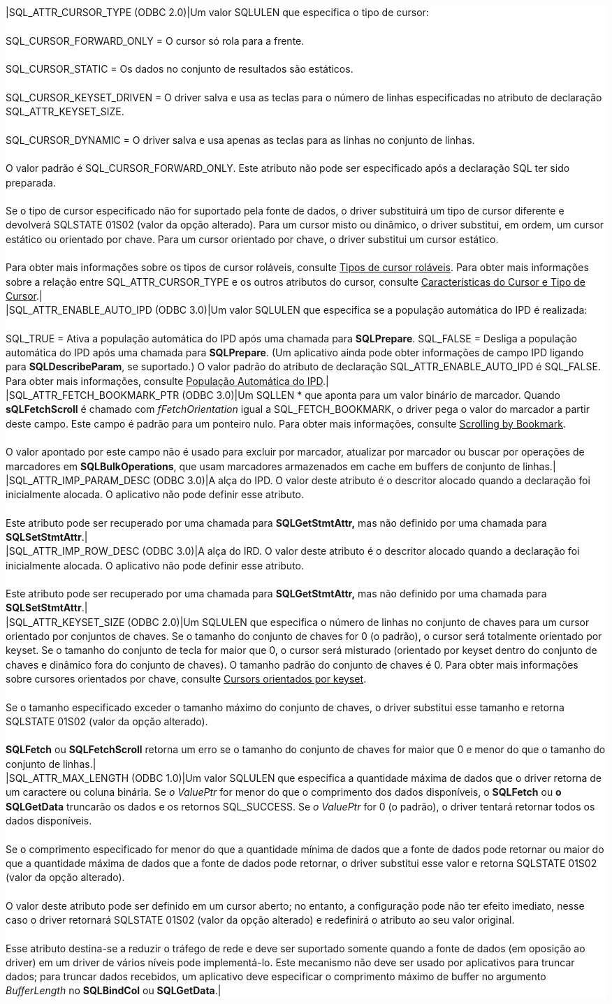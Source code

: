 |SQL_ATTR_CURSOR_TYPE (ODBC 2.0)|Um valor SQLULEN que especifica o tipo de cursor:<br /><br /> SQL_CURSOR_FORWARD_ONLY = O cursor só rola para a frente.<br /><br /> SQL_CURSOR_STATIC = Os dados no conjunto de resultados são estáticos.<br /><br /> SQL_CURSOR_KEYSET_DRIVEN = O driver salva e usa as teclas para o número de linhas especificadas no atributo de declaração SQL_ATTR_KEYSET_SIZE.<br /><br /> SQL_CURSOR_DYNAMIC = O driver salva e usa apenas as teclas para as linhas no conjunto de linhas.<br /><br /> O valor padrão é SQL_CURSOR_FORWARD_ONLY. Este atributo não pode ser especificado após a declaração SQL ter sido preparada.<br /><br /> Se o tipo de cursor especificado não for suportado pela fonte de dados, o driver substituirá um tipo de cursor diferente e devolverá SQLSTATE 01S02 (valor da opção alterado). Para um cursor misto ou dinâmico, o driver substitui, em ordem, um cursor estático ou orientado por chave. Para um cursor orientado por chave, o driver substitui um cursor estático.<br /><br /> Para obter mais informações sobre os tipos de cursor roláveis, consulte [Tipos de cursor roláveis](../../../odbc/reference/develop-app/scrollable-cursor-types.md). Para obter mais informações sobre a relação entre SQL_ATTR_CURSOR_TYPE e os outros atributos do cursor, consulte [Características do Cursor e Tipo de Cursor](../../../odbc/reference/develop-app/cursor-characteristics-and-cursor-type.md).|  
|SQL_ATTR_ENABLE_AUTO_IPD (ODBC 3.0)|Um valor SQLULEN que especifica se a população automática do IPD é realizada:<br /><br /> SQL_TRUE = Ativa a população automática do IPD após uma chamada para **SQLPrepare**. SQL_FALSE = Desliga a população automática do IPD após uma chamada para **SQLPrepare**. (Um aplicativo ainda pode obter informações de campo IPD ligando para **SQLDescribeParam**, se suportado.) O valor padrão do atributo de declaração SQL_ATTR_ENABLE_AUTO_IPD é SQL_FALSE. Para obter mais informações, consulte [População Automática do IPD](../../../odbc/reference/develop-app/automatic-population-of-the-ipd.md).|  
|SQL_ATTR_FETCH_BOOKMARK_PTR (ODBC 3.0)|Um SQLLEN \* que aponta para um valor binário de marcador. Quando **sQLFetchScroll** é chamado com *fFetchOrientation* igual a SQL_FETCH_BOOKMARK, o driver pega o valor do marcador a partir deste campo. Este campo é padrão para um ponteiro nulo. Para obter mais informações, consulte [Scrolling by Bookmark](../../../odbc/reference/develop-app/scrolling-by-bookmark.md).<br /><br /> O valor apontado por este campo não é usado para excluir por marcador, atualizar por marcador ou buscar por operações de marcadores em **SQLBulkOperations**, que usam marcadores armazenados em cache em buffers de conjunto de linhas.|  
|SQL_ATTR_IMP_PARAM_DESC (ODBC 3.0)|A alça do IPD. O valor deste atributo é o descritor alocado quando a declaração foi inicialmente alocada. O aplicativo não pode definir esse atributo.<br /><br /> Este atributo pode ser recuperado por uma chamada para **SQLGetStmtAttr,** mas não definido por uma chamada para **SQLSetStmtAttr**.|  
|SQL_ATTR_IMP_ROW_DESC (ODBC 3.0)|A alça do IRD. O valor deste atributo é o descritor alocado quando a declaração foi inicialmente alocada. O aplicativo não pode definir esse atributo.<br /><br /> Este atributo pode ser recuperado por uma chamada para **SQLGetStmtAttr,** mas não definido por uma chamada para **SQLSetStmtAttr**.|  
|SQL_ATTR_KEYSET_SIZE (ODBC 2.0)|Um SQLULEN que especifica o número de linhas no conjunto de chaves para um cursor orientado por conjuntos de chaves. Se o tamanho do conjunto de chaves for 0 (o padrão), o cursor será totalmente orientado por keyset. Se o tamanho do conjunto de tecla for maior que 0, o cursor será misturado (orientado por keyset dentro do conjunto de chaves e dinâmico fora do conjunto de chaves). O tamanho padrão do conjunto de chaves é 0. Para obter mais informações sobre cursores orientados por chave, consulte [Cursors orientados por keyset](../../../odbc/reference/develop-app/keyset-driven-cursors.md).<br /><br /> Se o tamanho especificado exceder o tamanho máximo do conjunto de chaves, o driver substitui esse tamanho e retorna SQLSTATE 01S02 (valor da opção alterado).<br /><br /> **SQLFetch** ou **SQLFetchScroll** retorna um erro se o tamanho do conjunto de chaves for maior que 0 e menor do que o tamanho do conjunto de linhas.|  
|SQL_ATTR_MAX_LENGTH (ODBC 1.0)|Um valor SQLULEN que especifica a quantidade máxima de dados que o driver retorna de um caractere ou coluna binária. Se *o ValuePtr* for menor do que o comprimento dos dados disponíveis, o **SQLFetch** ou **o SQLGetData** truncarão os dados e os retornos SQL_SUCCESS. Se *o ValuePtr* for 0 (o padrão), o driver tentará retornar todos os dados disponíveis.<br /><br /> Se o comprimento especificado for menor do que a quantidade mínima de dados que a fonte de dados pode retornar ou maior do que a quantidade máxima de dados que a fonte de dados pode retornar, o driver substitui esse valor e retorna SQLSTATE 01S02 (valor da opção alterado).<br /><br /> O valor deste atributo pode ser definido em um cursor aberto; no entanto, a configuração pode não ter efeito imediato, nesse caso o driver retornará SQLSTATE 01S02 (valor da opção alterado) e redefinirá o atributo ao seu valor original.<br /><br /> Esse atributo destina-se a reduzir o tráfego de rede e deve ser suportado somente quando a fonte de dados (em oposição ao driver) em um driver de vários níveis pode implementá-lo. Este mecanismo não deve ser usado por aplicativos para truncar dados; para truncar dados recebidos, um aplicativo deve especificar o comprimento máximo de buffer no argumento *BufferLength* no **SQLBindCol** ou **SQLGetData**.|  